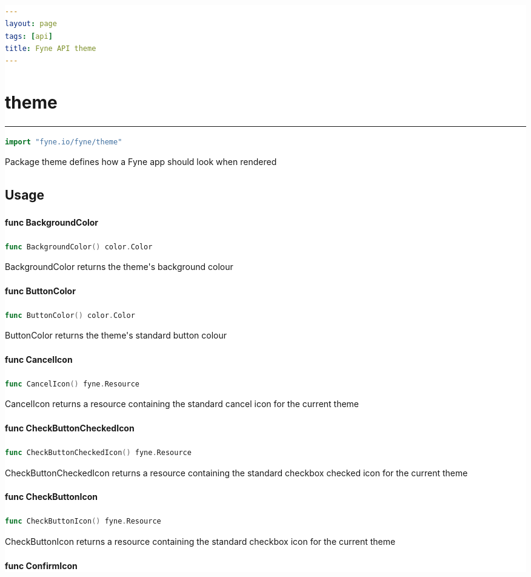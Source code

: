 ```yaml
---
layout: page
tags: [api]
title: Fyne API theme
---
```


# theme
---
```go
import "fyne.io/fyne/theme"
```

Package theme defines how a Fyne app should look when rendered

## Usage

#### func  BackgroundColor

```go
func BackgroundColor() color.Color
```
BackgroundColor returns the theme's background colour

#### func  ButtonColor

```go
func ButtonColor() color.Color
```
ButtonColor returns the theme's standard button colour

#### func  CancelIcon

```go
func CancelIcon() fyne.Resource
```
CancelIcon returns a resource containing the standard cancel icon for the current theme

#### func  CheckButtonCheckedIcon

```go
func CheckButtonCheckedIcon() fyne.Resource
```
CheckButtonCheckedIcon returns a resource containing the standard checkbox checked icon for the current theme

#### func  CheckButtonIcon

```go
func CheckButtonIcon() fyne.Resource
```
CheckButtonIcon returns a resource containing the standard checkbox icon for the current theme

#### func  ConfirmIcon

